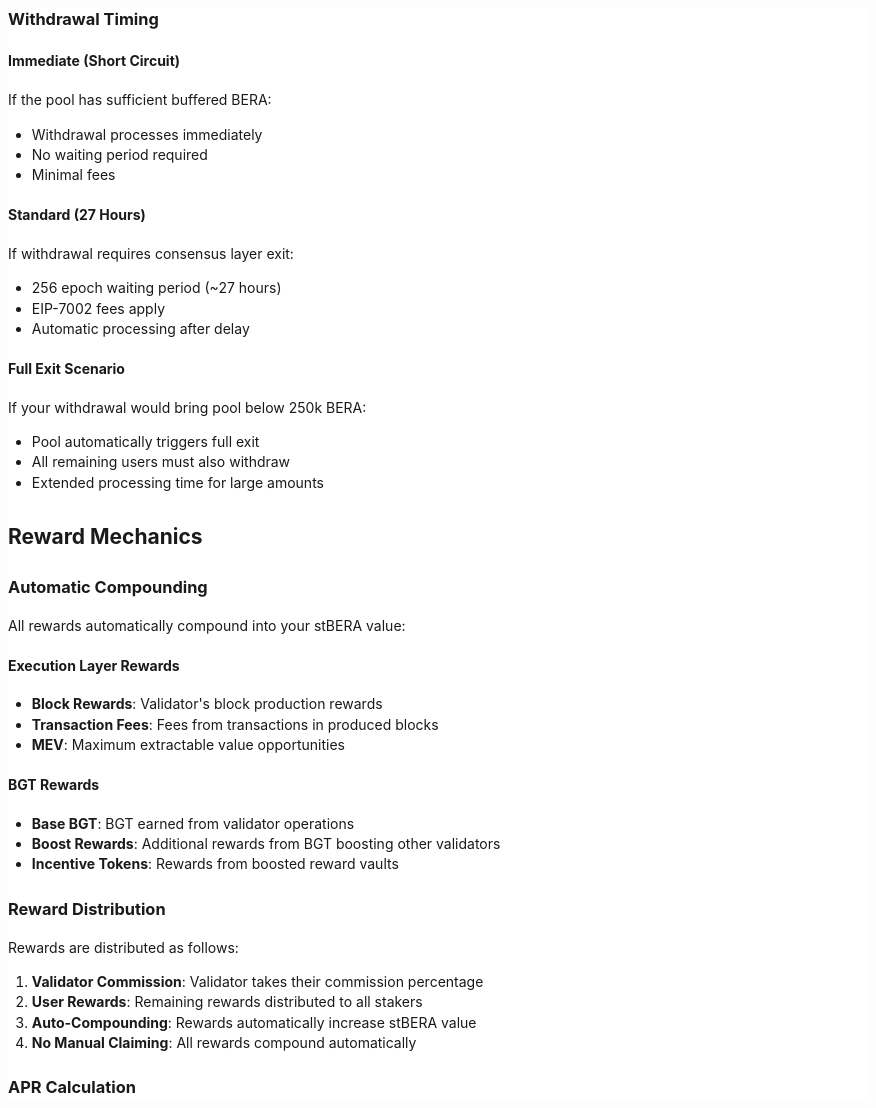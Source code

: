 ### Withdrawal Timing

#### Immediate (Short Circuit)

If the pool has sufficient buffered BERA:

- Withdrawal processes immediately
- No waiting period required
- Minimal fees

#### Standard (27 Hours)

If withdrawal requires consensus layer exit:

- 256 epoch waiting period (~27 hours)
- EIP-7002 fees apply
- Automatic processing after delay

#### Full Exit Scenario

If your withdrawal would bring pool below 250k BERA:

- Pool automatically triggers full exit
- All remaining users must also withdraw
- Extended processing time for large amounts

## Reward Mechanics

### Automatic Compounding

All rewards automatically compound into your stBERA value:

#### Execution Layer Rewards

- **Block Rewards**: Validator's block production rewards
- **Transaction Fees**: Fees from transactions in produced blocks
- **MEV**: Maximum extractable value opportunities

#### BGT Rewards

- **Base BGT**: BGT earned from validator operations
- **Boost Rewards**: Additional rewards from BGT boosting other validators
- **Incentive Tokens**: Rewards from boosted reward vaults

### Reward Distribution

Rewards are distributed as follows:

1. **Validator Commission**: Validator takes their commission percentage
2. **User Rewards**: Remaining rewards distributed to all stakers
3. **Auto-Compounding**: Rewards automatically increase stBERA value
4. **No Manual Claiming**: All rewards compound automatically

### APR Calculation
